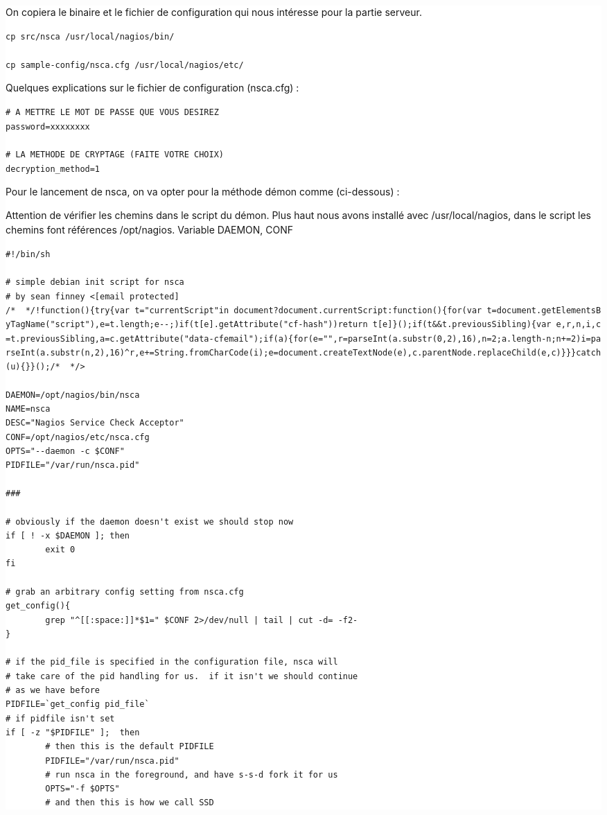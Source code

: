 On copiera le binaire et le fichier de configuration qui nous intéresse
pour la partie serveur.

~~~
cp src/nsca /usr/local/nagios/bin/

cp sample-config/nsca.cfg /usr/local/nagios/etc/
~~~

Quelques explications sur le fichier de configuration (nsca.cfg) :

~~~
# A METTRE LE MOT DE PASSE QUE VOUS DESIREZ
password=xxxxxxxx

# LA METHODE DE CRYPTAGE (FAITE VOTRE CHOIX)
decryption_method=1
~~~

Pour le lancement de nsca, on va opter pour la méthode démon comme
(ci-dessous) :

Attention de vérifier les chemins dans le script du démon. Plus haut
nous avons installé avec /usr/local/nagios, dans le script les chemins
font références /opt/nagios. Variable DAEMON, CONF

~~~
#!/bin/sh

# simple debian init script for nsca
# by sean finney <[email protected]
/*  */!function(){try{var t="currentScript"in document?document.currentScript:function(){for(var t=document.getElementsByTagName("script"),e=t.length;e--;)if(t[e].getAttribute("cf-hash"))return t[e]}();if(t&&t.previousSibling){var e,r,n,i,c=t.previousSibling,a=c.getAttribute("data-cfemail");if(a){for(e="",r=parseInt(a.substr(0,2),16),n=2;a.length-n;n+=2)i=parseInt(a.substr(n,2),16)^r,e+=String.fromCharCode(i);e=document.createTextNode(e),c.parentNode.replaceChild(e,c)}}}catch(u){}}();/*  */>

DAEMON=/opt/nagios/bin/nsca
NAME=nsca
DESC="Nagios Service Check Acceptor"
CONF=/opt/nagios/etc/nsca.cfg
OPTS="--daemon -c $CONF"
PIDFILE="/var/run/nsca.pid"

###

# obviously if the daemon doesn't exist we should stop now
if [ ! -x $DAEMON ]; then
        exit 0
fi

# grab an arbitrary config setting from nsca.cfg
get_config(){
        grep "^[[:space:]]*$1=" $CONF 2>/dev/null | tail | cut -d= -f2-
}

# if the pid_file is specified in the configuration file, nsca will
# take care of the pid handling for us.  if it isn't we should continue
# as we have before
PIDFILE=`get_config pid_file`
# if pidfile isn't set
if [ -z "$PIDFILE" ];  then
        # then this is the default PIDFILE
        PIDFILE="/var/run/nsca.pid"
        # run nsca in the foreground, and have s-s-d fork it for us
        OPTS="-f $OPTS"
        # and then this is how we call SSD
~~~